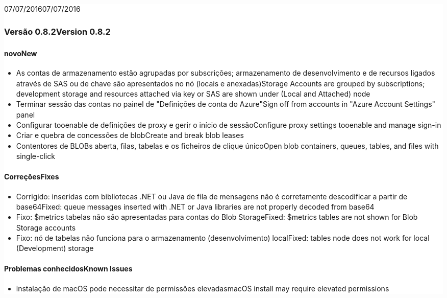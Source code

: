 <span data-ttu-id="0d5ec-350">07/07/2016</span><span class="sxs-lookup"><span data-stu-id="0d5ec-350">07/07/2016</span></span>
### <a name="version-082"></a><span data-ttu-id="0d5ec-351">Versão 0.8.2</span><span class="sxs-lookup"><span data-stu-id="0d5ec-351">Version 0.8.2</span></span>

<iframe width="560" height="315" src="https://www.youtube.com/embed/nYgKbRUNYZA?ecver=1" frameborder="0" allowfullscreen></iframe>

#### <a name="new"></a><span data-ttu-id="0d5ec-352">novo</span><span class="sxs-lookup"><span data-stu-id="0d5ec-352">New</span></span>

* <span data-ttu-id="0d5ec-353">As contas de armazenamento estão agrupadas por subscrições; armazenamento de desenvolvimento e de recursos ligados através de SAS ou de chave são apresentados no nó (locais e anexadas)</span><span class="sxs-lookup"><span data-stu-id="0d5ec-353">Storage Accounts are grouped by subscriptions; development storage and resources attached via key or SAS are shown under (Local and Attached) node</span></span>
* <span data-ttu-id="0d5ec-354">Terminar sessão das contas no painel de "Definições de conta do Azure"</span><span class="sxs-lookup"><span data-stu-id="0d5ec-354">Sign off from accounts in "Azure Account Settings" panel</span></span>
* <span data-ttu-id="0d5ec-355">Configurar tooenable de definições de proxy e gerir o início de sessão</span><span class="sxs-lookup"><span data-stu-id="0d5ec-355">Configure proxy settings tooenable and manage sign-in</span></span>
* <span data-ttu-id="0d5ec-356">Criar e quebra de concessões de blob</span><span class="sxs-lookup"><span data-stu-id="0d5ec-356">Create and break blob leases</span></span>
* <span data-ttu-id="0d5ec-357">Contentores de BLOBs aberta, filas, tabelas e os ficheiros de clique único</span><span class="sxs-lookup"><span data-stu-id="0d5ec-357">Open blob containers, queues, tables, and files with single-click</span></span>

#### <a name="fixes"></a><span data-ttu-id="0d5ec-358">Correções</span><span class="sxs-lookup"><span data-stu-id="0d5ec-358">Fixes</span></span>

* <span data-ttu-id="0d5ec-359">Corrigido: inseridas com bibliotecas .NET ou Java de fila de mensagens não é corretamente descodificar a partir de base64</span><span class="sxs-lookup"><span data-stu-id="0d5ec-359">Fixed: queue messages inserted with .NET or Java libraries are not properly decoded from base64</span></span>
* <span data-ttu-id="0d5ec-360">Fixo: $metrics tabelas não são apresentadas para contas do Blob Storage</span><span class="sxs-lookup"><span data-stu-id="0d5ec-360">Fixed: $metrics tables are not shown for Blob Storage accounts</span></span>
* <span data-ttu-id="0d5ec-361">Fixo: nó de tabelas não funciona para o armazenamento (desenvolvimento) local</span><span class="sxs-lookup"><span data-stu-id="0d5ec-361">Fixed: tables node does not work for local (Development) storage</span></span>

#### <a name="known-issues"></a><span data-ttu-id="0d5ec-362">Problemas conhecidos</span><span class="sxs-lookup"><span data-stu-id="0d5ec-362">Known Issues</span></span>

* <span data-ttu-id="0d5ec-363">instalação de macOS pode necessitar de permissões elevadas</span><span class="sxs-lookup"><span data-stu-id="0d5ec-363">macOS install may require elevated permissions</span></span>
